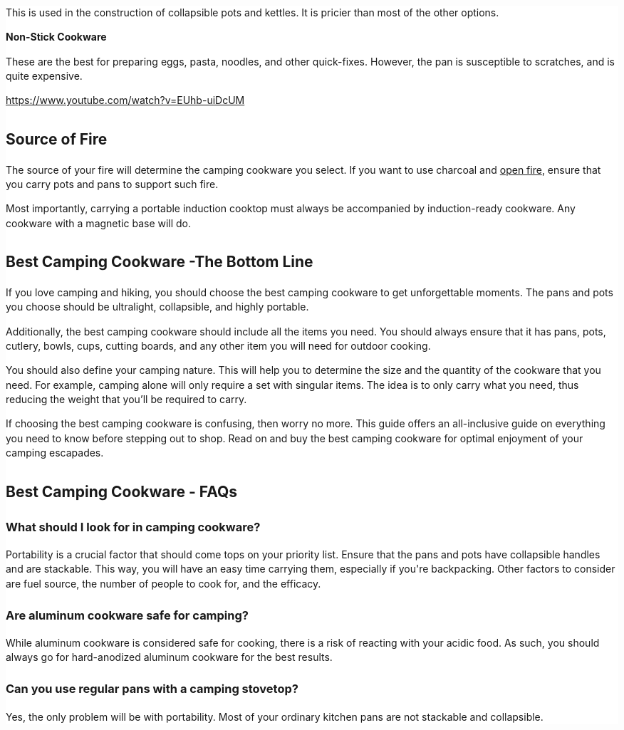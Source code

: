 This is used in the construction of collapsible pots and kettles. It is pricier than most of the other options. 

**Non-Stick Cookware**

These are the best for preparing eggs, pasta, noodles, and other quick-fixes. However, the pan is susceptible to scratches, and is quite expensive.

https://www.youtube.com/watch?v=EUhb-uiDcUM

## **Source of Fire**

The source of your fire will determine the camping cookware you select. If you want to use charcoal and [open fire](https://www.jamieoliver.com/features/open-fire-cooking/), ensure that you carry pots and pans to support such fire.

Most importantly, carrying a portable induction cooktop must always be accompanied by induction-ready cookware. Any cookware with a magnetic base will do.

## **Best Camping Cookware -The Bottom Line**

If you love camping and hiking, you should choose the best camping cookware to get unforgettable moments. The pans and pots you choose should be ultralight, collapsible, and highly portable. 

Additionally, the best camping cookware should include all the items you need. You should always ensure that it has pans, pots, cutlery, bowls, cups, cutting boards, and any other item you will need for outdoor cooking.

You should also define your camping nature. This will help you to determine the size and the quantity of the cookware that you need. For example, camping alone will only require a set with singular items. The idea is to only carry what you need, thus reducing the weight that you’ll be required to carry. 

If choosing the best camping cookware is confusing, then worry no more. This guide offers an all-inclusive guide on everything you need to know before stepping out to shop. Read on and buy the best camping cookware for optimal enjoyment of your camping escapades. 

## **Best Camping Cookware - FAQs**

### What should I look for in camping cookware?

Portability is a crucial factor that should come tops on your priority list. Ensure that the pans and pots have collapsible handles and are stackable. This way, you will have an easy time carrying them, especially if you're backpacking. Other factors to consider are fuel source, the number of people to cook for, and the efficacy.

### Are aluminum cookware safe for camping?

While aluminum cookware is considered safe for cooking, there is a risk of reacting with your acidic food. As such, you should always go for hard-anodized aluminum cookware for the best results.

### Can you use regular pans with a camping stovetop?

Yes, the only problem will be with portability. Most of your ordinary kitchen pans are not stackable and collapsible.
